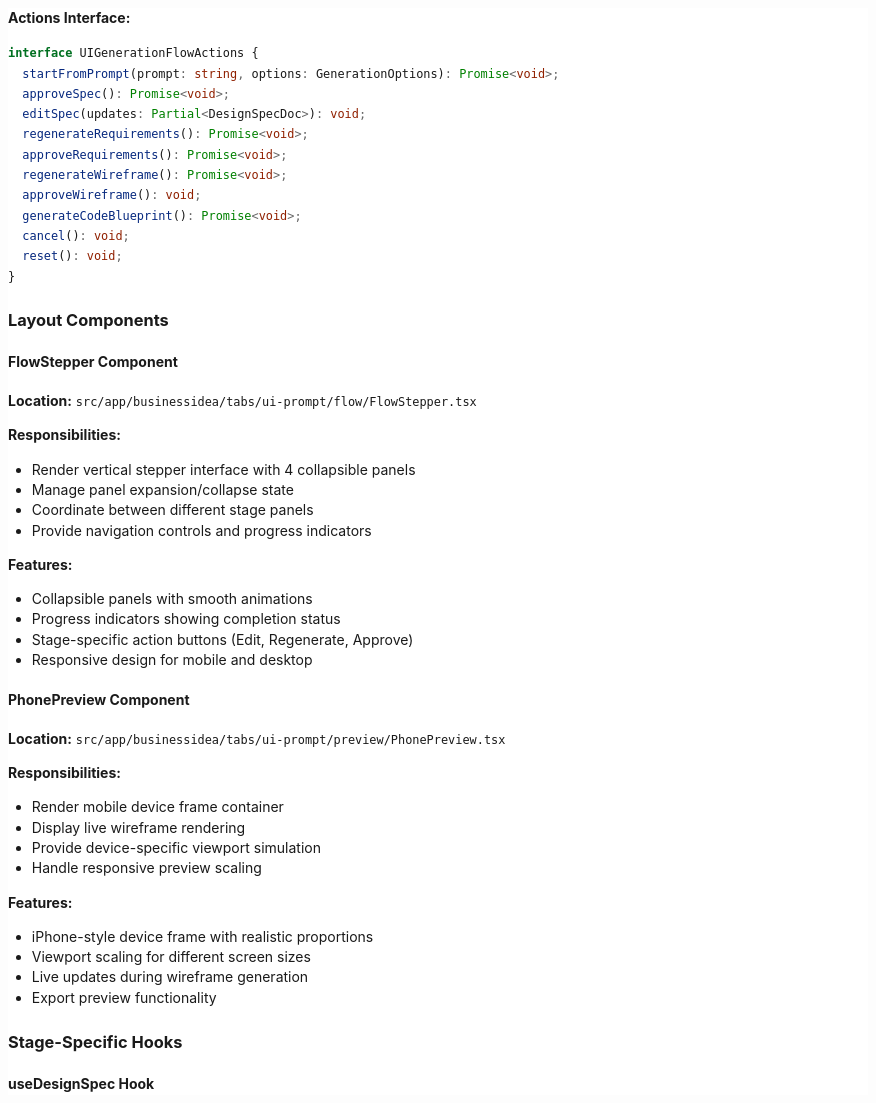 **Actions Interface:**
```typescript
interface UIGenerationFlowActions {
  startFromPrompt(prompt: string, options: GenerationOptions): Promise<void>;
  approveSpec(): Promise<void>;
  editSpec(updates: Partial<DesignSpecDoc>): void;
  regenerateRequirements(): Promise<void>;
  approveRequirements(): Promise<void>;
  regenerateWireframe(): Promise<void>;
  approveWireframe(): void;
  generateCodeBlueprint(): Promise<void>;
  cancel(): void;
  reset(): void;
}
```

### Layout Components

#### FlowStepper Component

**Location:** `src/app/businessidea/tabs/ui-prompt/flow/FlowStepper.tsx`

**Responsibilities:**
- Render vertical stepper interface with 4 collapsible panels
- Manage panel expansion/collapse state
- Coordinate between different stage panels
- Provide navigation controls and progress indicators

**Features:**
- Collapsible panels with smooth animations
- Progress indicators showing completion status
- Stage-specific action buttons (Edit, Regenerate, Approve)
- Responsive design for mobile and desktop

#### PhonePreview Component

**Location:** `src/app/businessidea/tabs/ui-prompt/preview/PhonePreview.tsx`

**Responsibilities:**
- Render mobile device frame container
- Display live wireframe rendering
- Provide device-specific viewport simulation
- Handle responsive preview scaling

**Features:**
- iPhone-style device frame with realistic proportions
- Viewport scaling for different screen sizes
- Live updates during wireframe generation
- Export preview functionality

### Stage-Specific Hooks

#### useDesignSpec Hook
